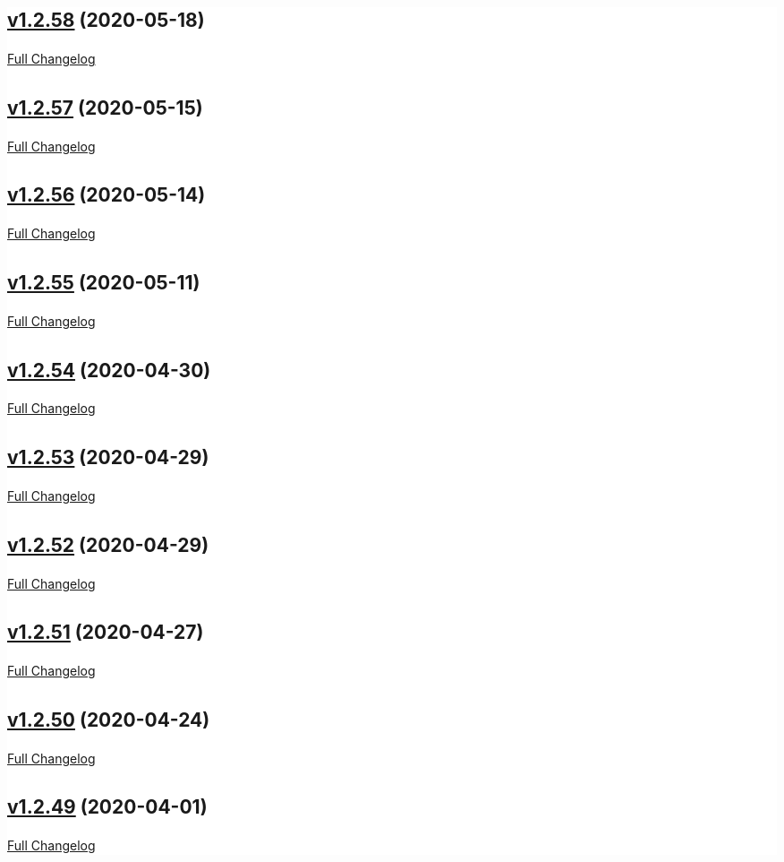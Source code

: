 ## [v1.2.58](https://github.com/microting/eform-basecustomer-base/tree/v1.2.58) (2020-05-18)

[Full Changelog](https://github.com/microting/eform-basecustomer-base/compare/v1.2.57...v1.2.58)

## [v1.2.57](https://github.com/microting/eform-basecustomer-base/tree/v1.2.57) (2020-05-15)

[Full Changelog](https://github.com/microting/eform-basecustomer-base/compare/v1.2.56...v1.2.57)

## [v1.2.56](https://github.com/microting/eform-basecustomer-base/tree/v1.2.56) (2020-05-14)

[Full Changelog](https://github.com/microting/eform-basecustomer-base/compare/v1.2.55...v1.2.56)

## [v1.2.55](https://github.com/microting/eform-basecustomer-base/tree/v1.2.55) (2020-05-11)

[Full Changelog](https://github.com/microting/eform-basecustomer-base/compare/v1.2.54...v1.2.55)

## [v1.2.54](https://github.com/microting/eform-basecustomer-base/tree/v1.2.54) (2020-04-30)

[Full Changelog](https://github.com/microting/eform-basecustomer-base/compare/v1.2.53...v1.2.54)

## [v1.2.53](https://github.com/microting/eform-basecustomer-base/tree/v1.2.53) (2020-04-29)

[Full Changelog](https://github.com/microting/eform-basecustomer-base/compare/v1.2.52...v1.2.53)

## [v1.2.52](https://github.com/microting/eform-basecustomer-base/tree/v1.2.52) (2020-04-29)

[Full Changelog](https://github.com/microting/eform-basecustomer-base/compare/v1.2.51...v1.2.52)

## [v1.2.51](https://github.com/microting/eform-basecustomer-base/tree/v1.2.51) (2020-04-27)

[Full Changelog](https://github.com/microting/eform-basecustomer-base/compare/v1.2.50...v1.2.51)

## [v1.2.50](https://github.com/microting/eform-basecustomer-base/tree/v1.2.50) (2020-04-24)

[Full Changelog](https://github.com/microting/eform-basecustomer-base/compare/v1.2.49...v1.2.50)

## [v1.2.49](https://github.com/microting/eform-basecustomer-base/tree/v1.2.49) (2020-04-01)

[Full Changelog](https://github.com/microting/eform-basecustomer-base/compare/v1.2.48...v1.2.49)
